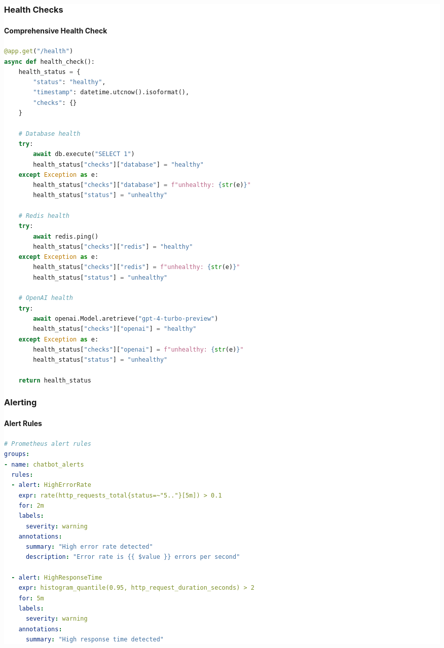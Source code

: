 ### Health Checks

#### Comprehensive Health Check
```python
@app.get("/health")
async def health_check():
    health_status = {
        "status": "healthy",
        "timestamp": datetime.utcnow().isoformat(),
        "checks": {}
    }
    
    # Database health
    try:
        await db.execute("SELECT 1")
        health_status["checks"]["database"] = "healthy"
    except Exception as e:
        health_status["checks"]["database"] = f"unhealthy: {str(e)}"
        health_status["status"] = "unhealthy"
    
    # Redis health
    try:
        await redis.ping()
        health_status["checks"]["redis"] = "healthy"
    except Exception as e:
        health_status["checks"]["redis"] = f"unhealthy: {str(e)}"
        health_status["status"] = "unhealthy"
    
    # OpenAI health
    try:
        await openai.Model.aretrieve("gpt-4-turbo-preview")
        health_status["checks"]["openai"] = "healthy"
    except Exception as e:
        health_status["checks"]["openai"] = f"unhealthy: {str(e)}"
        health_status["status"] = "unhealthy"
    
    return health_status
```

### Alerting

#### Alert Rules
```yaml
# Prometheus alert rules
groups:
- name: chatbot_alerts
  rules:
  - alert: HighErrorRate
    expr: rate(http_requests_total{status=~"5.."}[5m]) > 0.1
    for: 2m
    labels:
      severity: warning
    annotations:
      summary: "High error rate detected"
      description: "Error rate is {{ $value }} errors per second"
  
  - alert: HighResponseTime
    expr: histogram_quantile(0.95, http_request_duration_seconds) > 2
    for: 5m
    labels:
      severity: warning
    annotations:
      summary: "High response time detected"
```